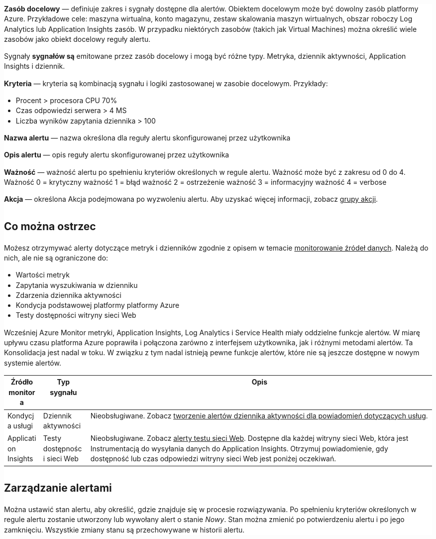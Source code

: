 **Zasób docelowy** — definiuje zakres i sygnały dostępne dla alertów. Obiektem docelowym może być dowolny zasób platformy Azure. Przykładowe cele: maszyna wirtualna, konto magazynu, zestaw skalowania maszyn wirtualnych, obszar roboczy Log Analytics lub Application Insights zasób. W przypadku niektórych zasobów (takich jak Virtual Machines) można określić wiele zasobów jako obiekt docelowy reguły alertu.

Sygnały **sygnałów są** emitowane przez zasób docelowy i mogą być różne typy. Metryka, dziennik aktywności, Application Insights i dziennik.

**Kryteria** — kryteria są kombinacją sygnału i logiki zastosowanej w zasobie docelowym. Przykłady: 
   - Procent > procesora CPU 70%
   - Czas odpowiedzi serwera > 4 MS 
   - Liczba wyników zapytania dziennika > 100

**Nazwa alertu** — nazwa określona dla reguły alertu skonfigurowanej przez użytkownika

**Opis alertu** — opis reguły alertu skonfigurowanej przez użytkownika

**Ważność** — ważność alertu po spełnieniu kryteriów określonych w regule alertu. Ważność może być z zakresu od 0 do 4.
Ważność 0 = krytyczny ważność 1 = błąd ważność 2 = ostrzeżenie ważność 3 = informacyjny ważność 4 = verbose

**Akcja** — określona Akcja podejmowana po wyzwoleniu alertu. Aby uzyskać więcej informacji, zobacz [grupy akcji](../../azure-monitor/platform/action-groups.md).

## <a name="what-you-can-alert-on"></a>Co można ostrzec

Możesz otrzymywać alerty dotyczące metryk i dzienników zgodnie z opisem w temacie [monitorowanie źródeł danych](../../azure-monitor/platform/data-sources-reference.md). Należą do nich, ale nie są ograniczone do:
- Wartości metryk
- Zapytania wyszukiwania w dzienniku
- Zdarzenia dziennika aktywności
- Kondycja podstawowej platformy platformy Azure
- Testy dostępności witryny sieci Web

Wcześniej Azure Monitor metryki, Application Insights, Log Analytics i Service Health miały oddzielne funkcje alertów. W miarę upływu czasu platforma Azure poprawiła i połączona zarówno z interfejsem użytkownika, jak i różnymi metodami alertów. Ta Konsolidacja jest nadal w toku. W związku z tym nadal istnieją pewne funkcje alertów, które nie są jeszcze dostępne w nowym systemie alertów.  

| **Źródło monitora** | **Typ sygnału**  | **Opis** | 
|-------------|----------------|-------------|
| Kondycja usługi | Dziennik aktywności  | Nieobsługiwane. Zobacz [tworzenie alertów dziennika aktywności dla powiadomień dotyczących usług](../../azure-monitor/platform/alerts-activity-log-service-notifications.md).  |
| Application Insights | Testy dostępności sieci Web | Nieobsługiwane. Zobacz [alerty testu sieci Web](../../azure-monitor/app/monitor-web-app-availability.md). Dostępne dla każdej witryny sieci Web, która jest Instrumentacją do wysyłania danych do Application Insights. Otrzymuj powiadomienie, gdy dostępność lub czas odpowiedzi witryny sieci Web jest poniżej oczekiwań. |

## <a name="manage-alerts"></a>Zarządzanie alertami
Można ustawić stan alertu, aby określić, gdzie znajduje się w procesie rozwiązywania. Po spełnieniu kryteriów określonych w regule alertu zostanie utworzony lub wywołany alert o stanie *Nowy*. Stan można zmienić po potwierdzeniu alertu i po jego zamknięciu. Wszystkie zmiany stanu są przechowywane w historii alertu.
